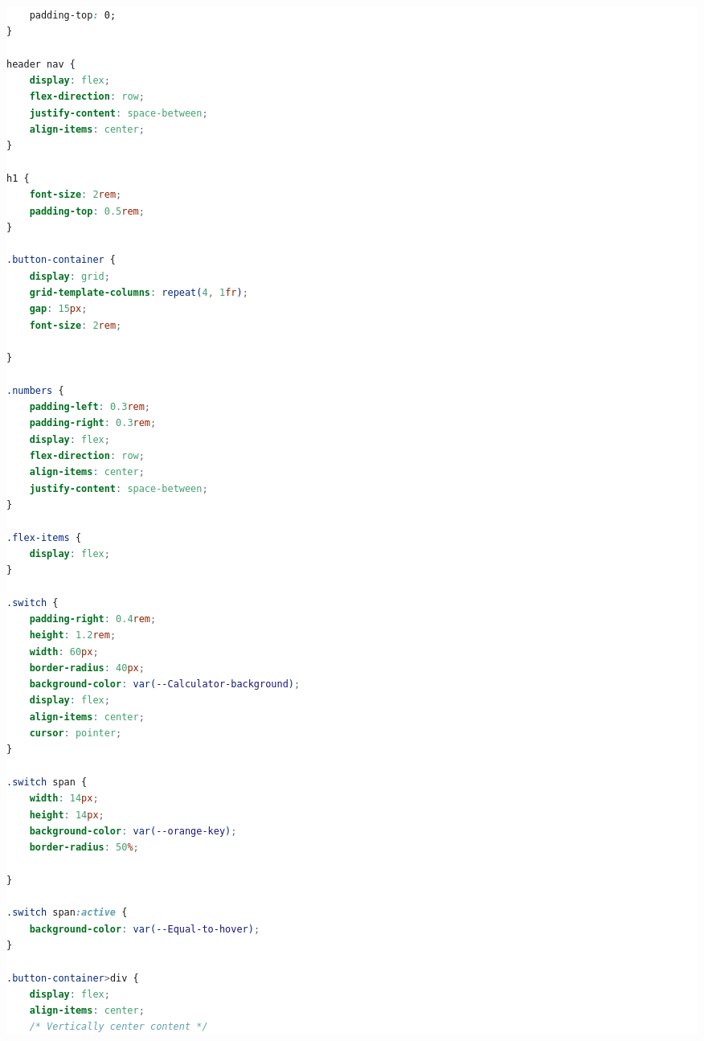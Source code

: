 ```css
    padding-top: 0;
}

header nav {
    display: flex;
    flex-direction: row;
    justify-content: space-between;
    align-items: center;
}

h1 {
    font-size: 2rem;
    padding-top: 0.5rem;
}

.button-container {
    display: grid;
    grid-template-columns: repeat(4, 1fr);
    gap: 15px;
    font-size: 2rem;

}

.numbers {
    padding-left: 0.3rem;
    padding-right: 0.3rem;
    display: flex;
    flex-direction: row;
    align-items: center;
    justify-content: space-between;
}

.flex-items {
    display: flex;
}

.switch {
    padding-right: 0.4rem;
    height: 1.2rem;
    width: 60px;
    border-radius: 40px;
    background-color: var(--Calculator-background);
    display: flex;
    align-items: center;
    cursor: pointer;
}

.switch span {
    width: 14px;
    height: 14px;
    background-color: var(--orange-key);
    border-radius: 50%;

}

.switch span:active {
    background-color: var(--Equal-to-hover);
}

.button-container>div {
    display: flex;
    align-items: center;
    /* Vertically center content */
```
